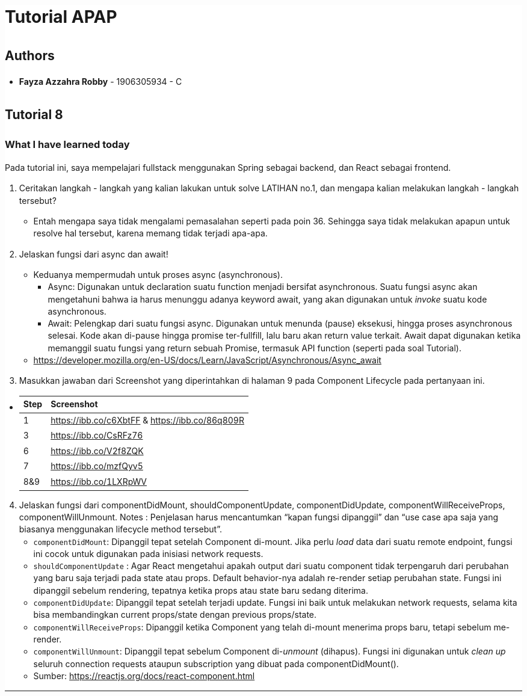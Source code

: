# Tutorial APAP
## Authors

* **Fayza Azzahra Robby** - 1906305934 - C

## Tutorial 8
### What I have learned today
Pada tutorial ini, saya mempelajari fullstack menggunakan Spring sebagai backend, dan React sebagai frontend.

1. Ceritakan langkah - langkah yang kalian lakukan untuk solve LATIHAN no.1, dan mengapa kalian melakukan langkah - langkah tersebut?
    * Entah mengapa saya tidak mengalami pemasalahan seperti pada poin 36. Sehingga saya tidak melakukan apapun untuk resolve hal tersebut, karena memang tidak terjadi apa-apa.


2. Jelaskan fungsi dari async dan await!
   * Keduanya mempermudah untuk proses async (asynchronous).
     * Async: Digunakan untuk declaration suatu function menjadi bersifat asynchronous. Suatu fungsi async akan mengetahuni bahwa ia harus menunggu adanya keyword await, yang akan digunakan untuk _invoke_ suatu kode asynchronous. 
     * Await: Pelengkap dari suatu fungsi async. Digunakan untuk menunda (pause) eksekusi, hingga proses asynchronous selesai. Kode akan di-pause hingga promise ter-fullfill, lalu baru akan return value terkait. Await dapat digunakan ketika memanggil suatu fungsi yang return sebuah Promise, termasuk API function (seperti pada soal Tutorial).
   * https://developer.mozilla.org/en-US/docs/Learn/JavaScript/Asynchronous/Async_await

3. Masukkan jawaban dari Screenshot yang diperintahkan di halaman 9 pada Component Lifecycle pada pertanyaan ini.
* Step | Screenshot
   ------------- | -------------
   1 | https://ibb.co/c6XbtFF & https://ibb.co/86q809R
   3 | https://ibb.co/CsRFz76
   6 | https://ibb.co/V2f8ZQK
   7 | https://ibb.co/mzfQyv5
   8&9| https://ibb.co/1LXRpWV

4. Jelaskan fungsi dari componentDidMount, shouldComponentUpdate, componentDidUpdate, componentWillReceiveProps, componentWillUnmount. Notes : Penjelasan harus mencantumkan “kapan fungsi dipanggil” dan “use case apa saja yang biasanya menggunakan lifecycle method tersebut”.
   * `componentDidMount`: Dipanggil tepat setelah Component di-mount. Jika perlu _load_ data dari suatu remote endpoint, fungsi ini cocok untuk digunakan pada inisiasi network requests.
   * `shouldComponentUpdate` : Agar React mengetahui apakah output dari suatu component tidak terpengaruh dari perubahan yang baru saja terjadi pada state atau props. Default behavior-nya adalah re-render setiap perubahan state. Fungsi ini dipanggil sebelum rendering, tepatnya ketika props atau state baru sedang diterima.
   * `componentDidUpdate`: Dipanggil tepat setelah terjadi update. Fungsi ini baik untuk melakukan network requests, selama kita bisa membandingkan current props/state dengan previous props/state.
   * `componentWillReceiveProps`: Dipanggil ketika Component yang telah di-mount menerima props baru, tetapi sebelum me-render.
   * `componentWillUnmount`: Dipanggil tepat sebelum Component di-_unmount_ (dihapus). Fungsi ini digunakan untuk _clean up_ seluruh connection requests ataupun subscription yang dibuat pada componentDidMount().
   * Sumber: https://reactjs.org/docs/react-component.html
   
---